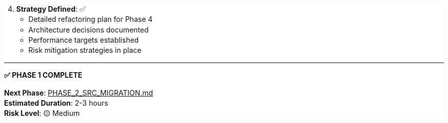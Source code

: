 4. **Strategy Defined**: ✅
   - Detailed refactoring plan for Phase 4
   - Architecture decisions documented
   - Performance targets established
   - Risk mitigation strategies in place

---

**✅ PHASE 1 COMPLETE**

**Next Phase**: [PHASE_2_SRC_MIGRATION.md](PHASE_2_SRC_MIGRATION.md)  
**Estimated Duration**: 2-3 hours  
**Risk Level**: 🟡 Medium
